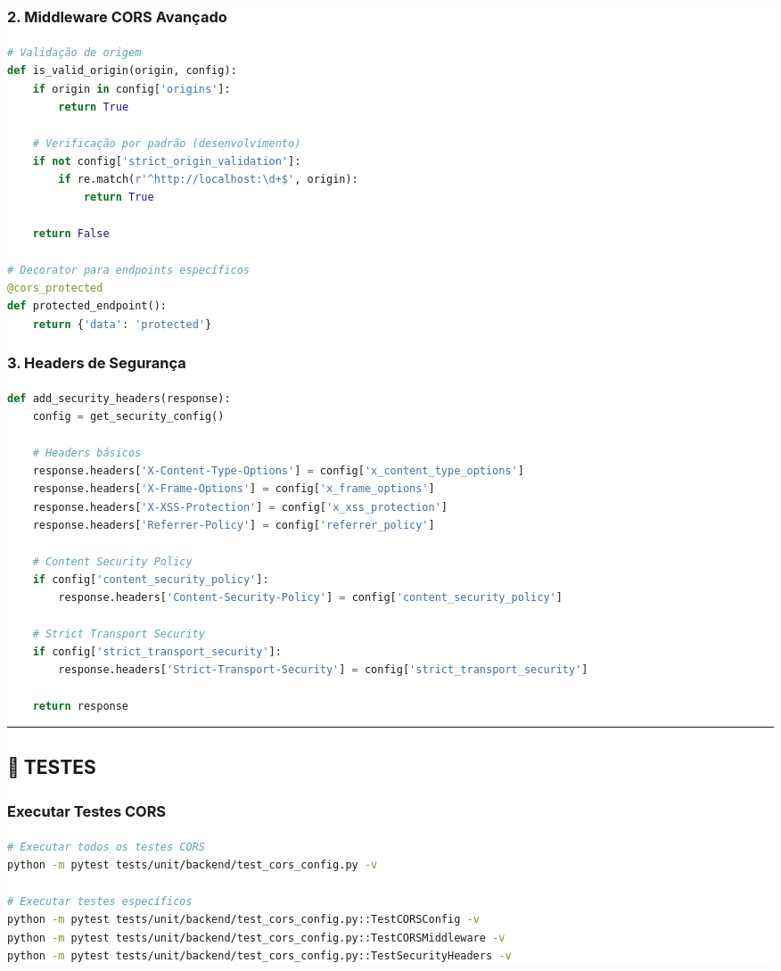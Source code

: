 ### **2. Middleware CORS Avançado**

```python
# Validação de origem
def is_valid_origin(origin, config):
    if origin in config['origins']:
        return True
    
    # Verificação por padrão (desenvolvimento)
    if not config['strict_origin_validation']:
        if re.match(r'^http://localhost:\d+$', origin):
            return True
    
    return False

# Decorator para endpoints específicos
@cors_protected
def protected_endpoint():
    return {'data': 'protected'}
```

### **3. Headers de Segurança**

```python
def add_security_headers(response):
    config = get_security_config()
    
    # Headers básicos
    response.headers['X-Content-Type-Options'] = config['x_content_type_options']
    response.headers['X-Frame-Options'] = config['x_frame_options']
    response.headers['X-XSS-Protection'] = config['x_xss_protection']
    response.headers['Referrer-Policy'] = config['referrer_policy']
    
    # Content Security Policy
    if config['content_security_policy']:
        response.headers['Content-Security-Policy'] = config['content_security_policy']
    
    # Strict Transport Security
    if config['strict_transport_security']:
        response.headers['Strict-Transport-Security'] = config['strict_transport_security']
    
    return response
```

---

## 🧪 **TESTES**

### **Executar Testes CORS**

```bash
# Executar todos os testes CORS
python -m pytest tests/unit/backend/test_cors_config.py -v

# Executar testes específicos
python -m pytest tests/unit/backend/test_cors_config.py::TestCORSConfig -v
python -m pytest tests/unit/backend/test_cors_config.py::TestCORSMiddleware -v
python -m pytest tests/unit/backend/test_cors_config.py::TestSecurityHeaders -v
```
